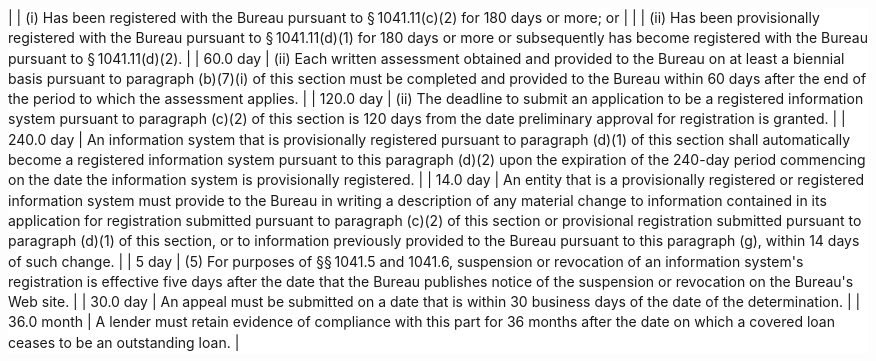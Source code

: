|            |             (i) Has been registered with the Bureau pursuant to &#167;&#8201;1041.11(c)(2) for 180 days or more; or                                                                                                                                                                                                                                                                                                                                                                                                                                                                                                |
|            |             (ii) Has been provisionally registered with the Bureau pursuant to &#167;&#8201;1041.11(d)(1) for 180 days or more or subsequently has become registered with the Bureau pursuant to &#167;&#8201;1041.11(d)(2).                                                                                                                                                                                                                                                                                                                                                                                       |
| 60.0 day   | (ii) Each written assessment obtained and provided to the Bureau on at least a biennial basis pursuant to paragraph (b)(7)(i) of this section must be completed and provided to the Bureau within 60 days after the end of the period to which the assessment applies.                                                                                                                                                                                                                                                                                                                                             |
| 120.0 day  | (ii) The deadline to submit an application to be a registered information system pursuant to paragraph (c)(2) of this section is 120 days from the date preliminary approval for registration is granted.                                                                                                                                                                                                                                                                                                                                                                                                          |
| 240.0 day  | An information system that is provisionally registered pursuant to paragraph (d)(1) of this section shall automatically become a registered information system pursuant to this paragraph (d)(2) upon the expiration of the 240-day period commencing on the date the information system is provisionally registered.                                                                                                                                                                                                                                                                                              |
| 14.0 day   | An entity that is a provisionally registered or registered information system must provide to the Bureau in writing a description of any material change to information contained in its application for registration submitted pursuant to paragraph (c)(2) of this section or provisional registration submitted pursuant to paragraph (d)(1) of this section, or to information previously provided to the Bureau pursuant to this paragraph (g), within 14 days of such change.                                                                                                                                |
| 5 day      | (5) For purposes of &#167;&#167;&#8201;1041.5 and 1041.6, suspension or revocation of an information system's registration is effective five days after the date that the Bureau publishes notice of the suspension or revocation on the Bureau's Web site.                                                                                                                                                                                                                                                                                                                                                        |
| 30.0 day   | An appeal must be submitted on a date that is within 30 business days of the date of the determination.                                                                                                                                                                                                                                                                                                                                                                                                                                                                                                            |
| 36.0 month | A lender must retain evidence of compliance with this part for 36 months after the date on which a covered loan ceases to be an outstanding loan.                                                                                                                                                                                                                                                                                                                                                                                                                                                                  |